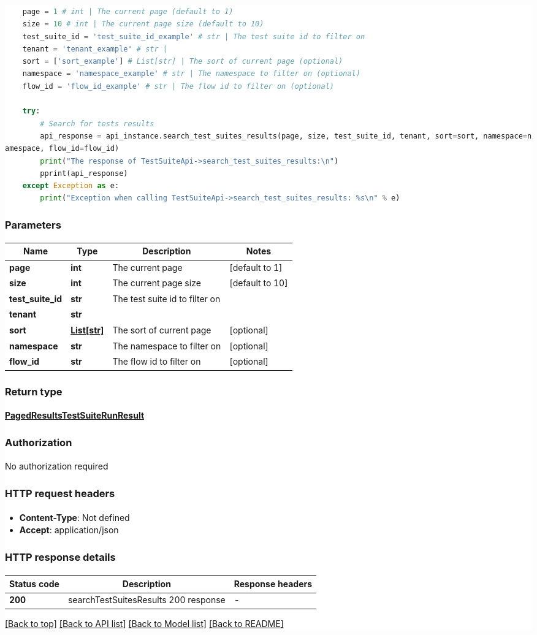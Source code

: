 ```python
    page = 1 # int | The current page (default to 1)
    size = 10 # int | The current page size (default to 10)
    test_suite_id = 'test_suite_id_example' # str | The test suite id to filter on
    tenant = 'tenant_example' # str | 
    sort = ['sort_example'] # List[str] | The sort of current page (optional)
    namespace = 'namespace_example' # str | The namespace to filter on (optional)
    flow_id = 'flow_id_example' # str | The flow id to filter on (optional)

    try:
        # Search for tests results
        api_response = api_instance.search_test_suites_results(page, size, test_suite_id, tenant, sort=sort, namespace=namespace, flow_id=flow_id)
        print("The response of TestSuiteApi->search_test_suites_results:\n")
        pprint(api_response)
    except Exception as e:
        print("Exception when calling TestSuiteApi->search_test_suites_results: %s\n" % e)
```



### Parameters


Name | Type | Description  | Notes
------------- | ------------- | ------------- | -------------
 **page** | **int**| The current page | [default to 1]
 **size** | **int**| The current page size | [default to 10]
 **test_suite_id** | **str**| The test suite id to filter on | 
 **tenant** | **str**|  | 
 **sort** | [**List[str]**](str.md)| The sort of current page | [optional] 
 **namespace** | **str**| The namespace to filter on | [optional] 
 **flow_id** | **str**| The flow id to filter on | [optional] 

### Return type

[**PagedResultsTestSuiteRunResult**](PagedResultsTestSuiteRunResult.md)

### Authorization

No authorization required

### HTTP request headers

 - **Content-Type**: Not defined
 - **Accept**: application/json

### HTTP response details

| Status code | Description | Response headers |
|-------------|-------------|------------------|
**200** | searchTestSuitesResults 200 response |  -  |

[[Back to top]](#) [[Back to API list]](../README.md#documentation-for-api-endpoints) [[Back to Model list]](../README.md#documentation-for-models) [[Back to README]](../README.md)
